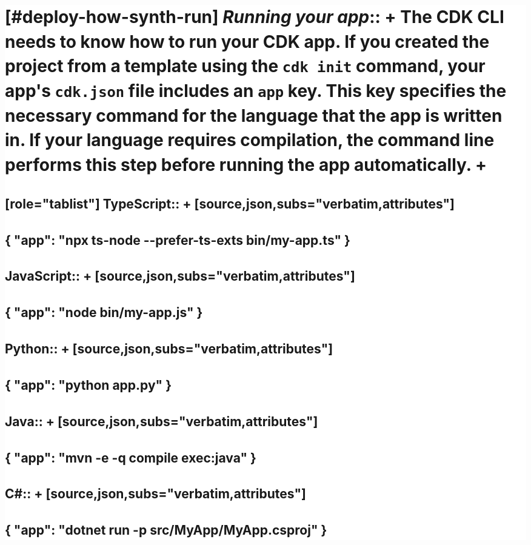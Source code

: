 [#deploy-how-synth-run]
_Running your app_::
+
The CDK  CLI needs to know how to run your CDK app. If you created the project from a template using the  `cdk init` command, your app's `cdk.json` file includes an `app` key. This key specifies the necessary command for the language that the app is written in. If your language requires compilation, the command line performs this step before running the app automatically.
+
====
[role="tablist"]
TypeScript::
+
[source,json,subs="verbatim,attributes"]
---
{
  "app": "npx ts-node --prefer-ts-exts bin/my-app.ts"
}
---

JavaScript::
+
[source,json,subs="verbatim,attributes"]
---
{
  "app": "node bin/my-app.js"
}
---

Python::
+
[source,json,subs="verbatim,attributes"]
---
{
    "app": "python app.py"
}
---

Java::
+
[source,json,subs="verbatim,attributes"]
---
{
  "app": "mvn -e -q compile exec:java"
}
---

C#::
+
[source,json,subs="verbatim,attributes"]
---
{
  "app": "dotnet run -p src/MyApp/MyApp.csproj"
}
---

